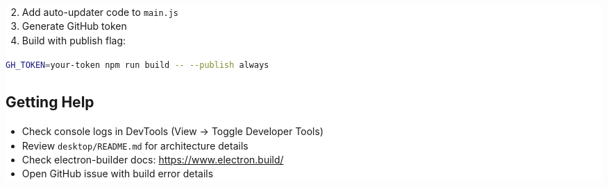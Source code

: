 2. Add auto-updater code to `main.js`
3. Generate GitHub token
4. Build with publish flag:
```bash
GH_TOKEN=your-token npm run build -- --publish always
```

## Getting Help

- Check console logs in DevTools (View → Toggle Developer Tools)
- Review `desktop/README.md` for architecture details
- Check electron-builder docs: https://www.electron.build/
- Open GitHub issue with build error details
